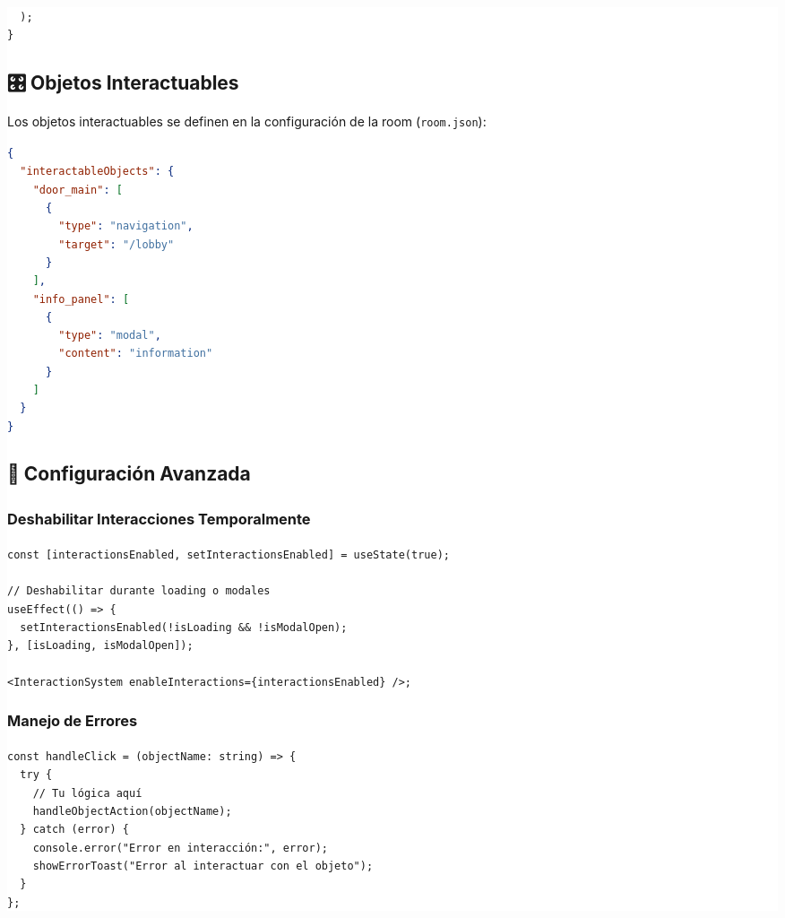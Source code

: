 ```tsx
  );
}
```

## 🎛️ Objetos Interactuables

Los objetos interactuables se definen en la configuración de la room (`room.json`):

```json
{
  "interactableObjects": {
    "door_main": [
      {
        "type": "navigation",
        "target": "/lobby"
      }
    ],
    "info_panel": [
      {
        "type": "modal",
        "content": "information"
      }
    ]
  }
}
```

## 🔧 Configuración Avanzada

### Deshabilitar Interacciones Temporalmente

```tsx
const [interactionsEnabled, setInteractionsEnabled] = useState(true);

// Deshabilitar durante loading o modales
useEffect(() => {
  setInteractionsEnabled(!isLoading && !isModalOpen);
}, [isLoading, isModalOpen]);

<InteractionSystem enableInteractions={interactionsEnabled} />;
```

### Manejo de Errores

```tsx
const handleClick = (objectName: string) => {
  try {
    // Tu lógica aquí
    handleObjectAction(objectName);
  } catch (error) {
    console.error("Error en interacción:", error);
    showErrorToast("Error al interactuar con el objeto");
  }
};
```
